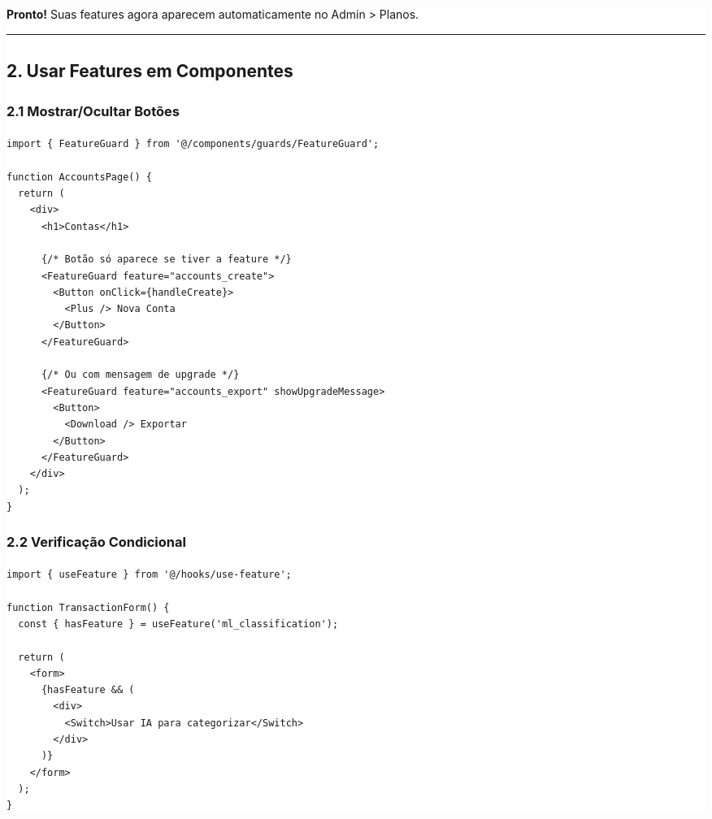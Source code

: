 **Pronto!** Suas features agora aparecem automaticamente no Admin > Planos.

---

## 2. Usar Features em Componentes

### 2.1 Mostrar/Ocultar Botões

```tsx
import { FeatureGuard } from '@/components/guards/FeatureGuard';

function AccountsPage() {
  return (
    <div>
      <h1>Contas</h1>
      
      {/* Botão só aparece se tiver a feature */}
      <FeatureGuard feature="accounts_create">
        <Button onClick={handleCreate}>
          <Plus /> Nova Conta
        </Button>
      </FeatureGuard>
      
      {/* Ou com mensagem de upgrade */}
      <FeatureGuard feature="accounts_export" showUpgradeMessage>
        <Button>
          <Download /> Exportar
        </Button>
      </FeatureGuard>
    </div>
  );
}
```

### 2.2 Verificação Condicional

```tsx
import { useFeature } from '@/hooks/use-feature';

function TransactionForm() {
  const { hasFeature } = useFeature('ml_classification');
  
  return (
    <form>
      {hasFeature && (
        <div>
          <Switch>Usar IA para categorizar</Switch>
        </div>
      )}
    </form>
  );
}
```
